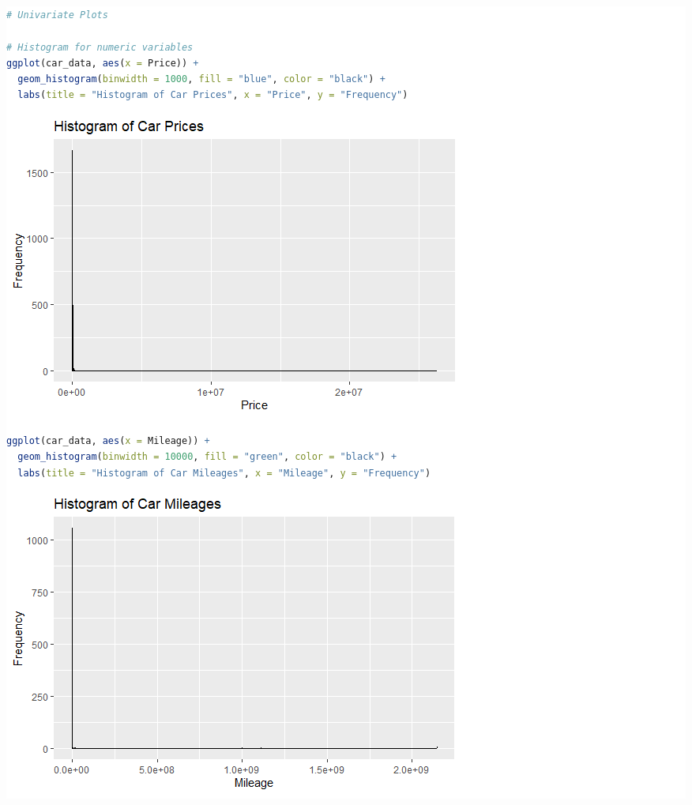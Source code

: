 ``` r
# Univariate Plots

# Histogram for numeric variables
ggplot(car_data, aes(x = Price)) + 
  geom_histogram(binwidth = 1000, fill = "blue", color = "black") +
  labs(title = "Histogram of Car Prices", x = "Price", y = "Frequency")
```

![](car_price_prediction_files/figure-gfm/Plots-1.png)

``` r
ggplot(car_data, aes(x = Mileage)) + 
  geom_histogram(binwidth = 10000, fill = "green", color = "black") +
  labs(title = "Histogram of Car Mileages", x = "Mileage", y = "Frequency")
```

![](car_price_prediction_files/figure-gfm/Plots-2.png)
